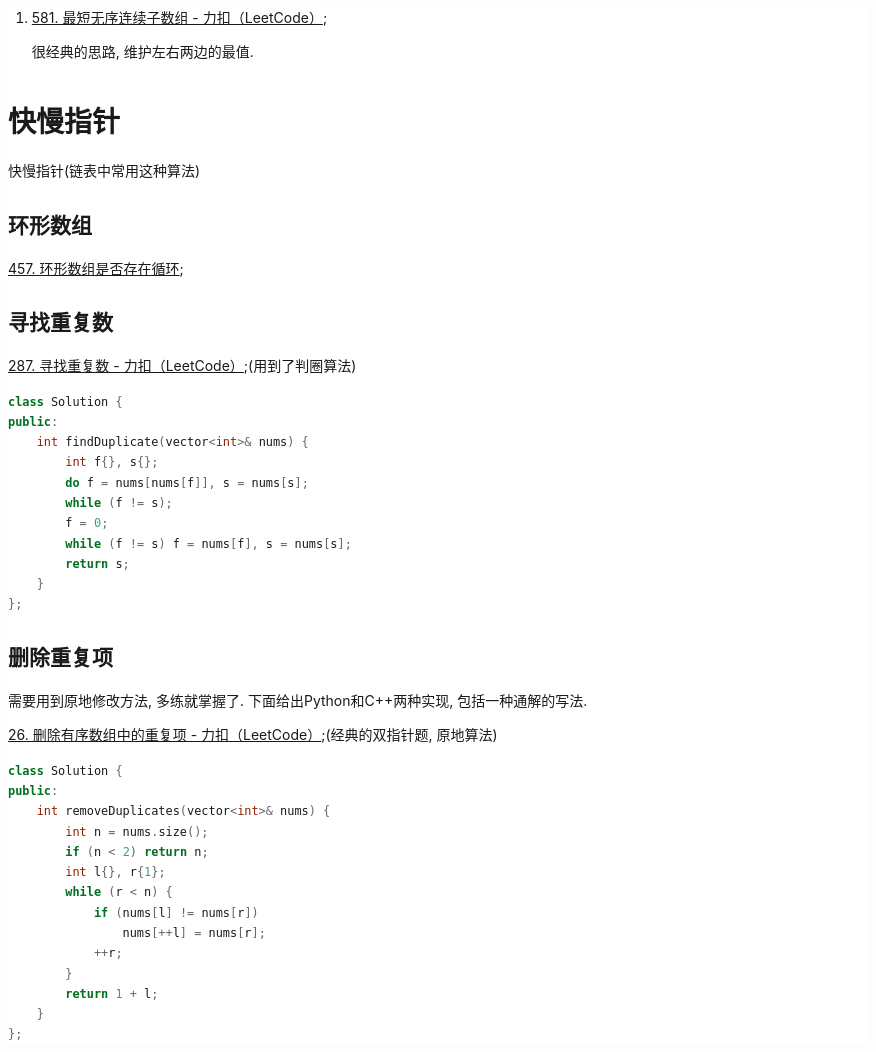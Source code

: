 1.   [581. 最短无序连续子数组 - 力扣（LeetCode）](https://leetcode.cn/problems/shortest-unsorted-continuous-subarray/description/);

     很经典的思路, 维护左右两边的最值. 

     ```cpp
     ```

     



# 快慢指针

快慢指针(链表中常用这种算法)



## 环形数组

[457. 环形数组是否存在循环](https://leetcode.cn/problems/circular-array-loop/);





## 寻找重复数

[287. 寻找重复数 - 力扣（LeetCode）](https://leetcode.cn/problems/find-the-duplicate-number/);(用到了判圈算法)

```cpp
class Solution {
public:
    int findDuplicate(vector<int>& nums) {
        int f{}, s{};
        do f = nums[nums[f]], s = nums[s];
        while (f != s);
        f = 0;
        while (f != s) f = nums[f], s = nums[s];
        return s;
    }
};
```



 

## 删除重复项

需要用到原地修改方法, 多练就掌握了. 下面给出Python和C++两种实现, 包括一种通解的写法. 

[26. 删除有序数组中的重复项 - 力扣（LeetCode）](https://leetcode.cn/problems/remove-duplicates-from-sorted-array/);(经典的双指针题, 原地算法)

```cpp
class Solution {
public:
    int removeDuplicates(vector<int>& nums) {
        int n = nums.size(); 
        if (n < 2) return n;
        int l{}, r{1};
        while (r < n) {
            if (nums[l] != nums[r])
                nums[++l] = nums[r];
            ++r;
        }
        return 1 + l;
    }
};
```
